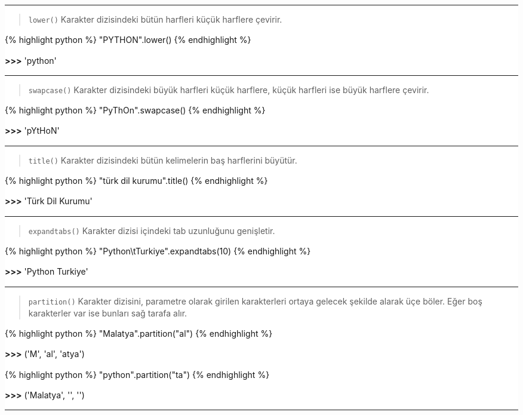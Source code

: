 ***

> `lower()` Karakter dizisindeki bütün harfleri küçük harflere çevirir.

{% highlight python %}
"PYTHON".lower()
{% endhighlight %}

**\>>>**  'python'

***

> `swapcase()` Karakter dizisindeki büyük harfleri küçük harflere, küçük harfleri ise büyük harflere çevirir.

{% highlight python %}
"PyThOn".swapcase()
{% endhighlight %}

**\>>>**  'pYtHoN'

***

> `title()` Karakter dizisindeki bütün kelimelerin baş harflerini büyütür.

{% highlight python %}
"türk dil kurumu".title()
{% endhighlight %}

**\>>>**  'Türk Dil Kurumu'

***

> `expandtabs()` Karakter dizisi içindeki tab uzunluğunu genişletir.

{% highlight python %}
"Python\tTurkiye".expandtabs(10)
{% endhighlight %}

**\>>>**  'Python    Turkiye'

***

> `partition()` Karakter dizisini, parametre olarak girilen karakterleri ortaya gelecek şekilde alarak üçe böler. Eğer boş karakterler var ise bunları sağ tarafa alır.

{% highlight python %}
"Malatya".partition("al")
{% endhighlight %}

**\>>>**  ('M', 'al', 'atya')

{% highlight python %}
"python".partition("ta")
{% endhighlight %}

**\>>>**  ('Malatya', '', '')

***
